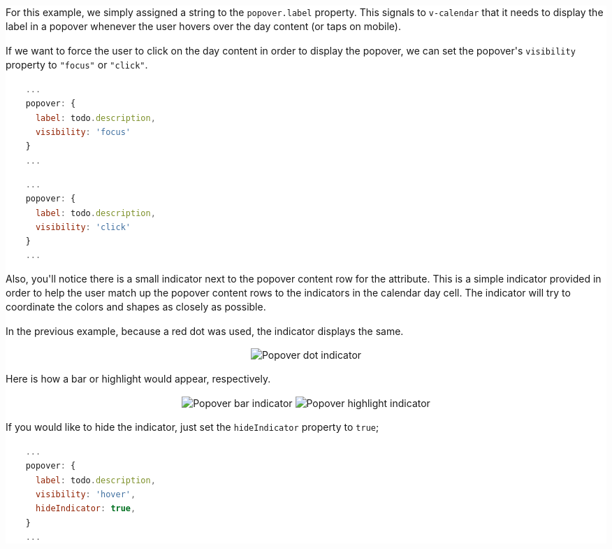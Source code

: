 For this example, we simply assigned a string to the `popover.label` property. This signals to `v-calendar` that it needs to display the label in a popover whenever the user hovers over the day content (or taps on mobile).

If we want to force the user to click on the day content in order to display the popover, we can set the popover's `visibility` property to `"focus"` or `"click"`.

<guide-attributes-popover-labels visibility="focus" />

```js
    ...
    popover: {
      label: todo.description,
      visibility: 'focus'
    }
    ...
```

<guide-attributes-popover-labels visibility="click" />

```js
    ...
    popover: {
      label: todo.description,
      visibility: 'click'
    }
    ...
```

Also, you'll notice there is a small indicator next to the popover content row for the attribute. This is a simple indicator provided in order to help the user match up the popover content rows to the indicators in the calendar day cell. The indicator will try to coordinate the colors and shapes as closely as possible.

In the previous example, because a red dot was used, the indicator displays the same.

<p align='center'>
  <img src='https://res.cloudinary.com/dqgcfqzpk/image/upload/v1524521268/v-calendar/popover-indicator-dot.png' title='Popover dot indicator' width='100'>
</p>

Here is how a bar or highlight would appear, respectively.

<p align='center'>
  <img src='https://res.cloudinary.com/dqgcfqzpk/image/upload/v1524521268/v-calendar/popover-indicator-bar.png' title='Popover bar indicator' width='100'>
  <img src='https://res.cloudinary.com/dqgcfqzpk/image/upload/v1524521268/v-calendar/popover-indicator-highlight.png' title='Popover highlight indicator' width='105'>
</p>

If you would like to hide the indicator, just set the `hideIndicator` property to `true`;

<guide-attributes-popover-labels visibility="hover" hide-indicators />

```js
    ...
    popover: {
      label: todo.description,
      visibility: 'hover',
      hideIndicator: true,
    }
    ...
```
